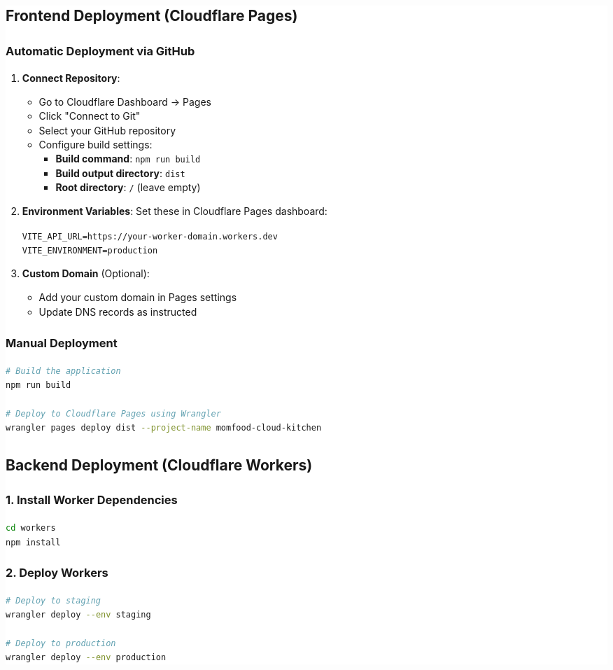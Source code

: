 ## Frontend Deployment (Cloudflare Pages)

### Automatic Deployment via GitHub

1. **Connect Repository**:
   - Go to Cloudflare Dashboard → Pages
   - Click "Connect to Git"
   - Select your GitHub repository
   - Configure build settings:
     - **Build command**: `npm run build`
     - **Build output directory**: `dist`
     - **Root directory**: `/` (leave empty)

2. **Environment Variables**:
   Set these in Cloudflare Pages dashboard:
   ```
   VITE_API_URL=https://your-worker-domain.workers.dev
   VITE_ENVIRONMENT=production
   ```

3. **Custom Domain** (Optional):
   - Add your custom domain in Pages settings
   - Update DNS records as instructed

### Manual Deployment

```bash
# Build the application
npm run build

# Deploy to Cloudflare Pages using Wrangler
wrangler pages deploy dist --project-name momfood-cloud-kitchen
```

## Backend Deployment (Cloudflare Workers)

### 1. Install Worker Dependencies

```bash
cd workers
npm install
```

### 2. Deploy Workers

```bash
# Deploy to staging
wrangler deploy --env staging

# Deploy to production
wrangler deploy --env production
```
